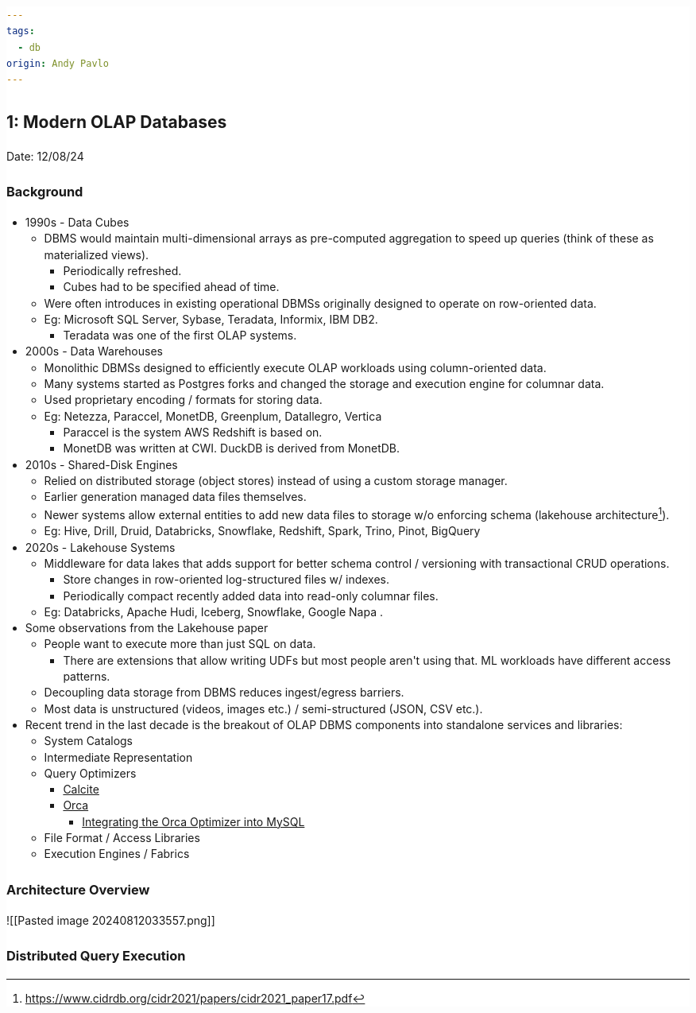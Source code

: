 ```yaml
---
tags:
  - db
origin: Andy Pavlo
---
```


## 1: Modern OLAP Databases
Date: 12/08/24
### Background
- 1990s - Data Cubes
	- DBMS would maintain multi-dimensional arrays as pre-computed aggregation to speed up queries (think of these as materialized views).
		- Periodically refreshed.
		- Cubes had to be specified ahead of time.
	- Were often introduces in existing operational DBMSs originally designed to operate on row-oriented data.
	- Eg: Microsoft SQL Server, Sybase, Teradata, Informix, IBM DB2.
		- Teradata was one of the first OLAP systems.
- 2000s - Data Warehouses
	- Monolithic DBMSs designed to efficiently execute OLAP workloads using column-oriented data.
	- Many systems started as Postgres forks and changed the storage and execution engine for columnar data.
	- Used proprietary encoding / formats for storing data.
	- Eg: Netezza, Paraccel, MonetDB, Greenplum, Datallegro, Vertica
		- Paraccel is the system AWS Redshift is based on.
		- MonetDB was written at CWI. DuckDB is derived from MonetDB.
- 2010s - Shared-Disk Engines
	- Relied on distributed storage (object stores) instead of using a custom storage manager.
	- Earlier generation managed data files themselves.
	- Newer systems allow external entities to add new data files to storage w/o enforcing schema (lakehouse architecture[^1]). 
	- Eg: Hive, Drill, Druid, Databricks, Snowflake, Redshift, Spark, Trino, Pinot, BigQuery
- 2020s - Lakehouse Systems
	- Middleware for data lakes that adds support for better schema control / versioning with transactional CRUD operations.
		- Store changes in row-oriented log-structured files w/ indexes.
		- Periodically compact recently added data into read-only columnar files.
	- Eg: Databricks, Apache Hudi, Iceberg, Snowflake, Google Napa .
- Some observations from the Lakehouse paper
	- People want to execute more than just SQL on data.
		- There are extensions that allow writing UDFs but most people aren't using that. ML workloads have different access patterns.
	- Decoupling data storage from DBMS reduces ingest/egress barriers.
	- Most data is unstructured (videos, images etc.) / semi-structured (JSON, CSV etc.).
- Recent trend in the last decade is the breakout of OLAP DBMS components into standalone services and libraries:
	- System Catalogs
	- Intermediate Representation
	- Query Optimizers
		- [Calcite](https://calcite.apache.org/)
		- [Orca](https://15721.courses.cs.cmu.edu/spring2016/papers/p337-soliman.pdf)
			- [Integrating the Orca Optimizer into MySQL](https://openproceedings.org/2022/conf/edbt/paper-87.pdf)
	- File Format / Access Libraries
	- Execution Engines / Fabrics
### Architecture Overview
![[Pasted image 20240812033557.png]]
### Distributed Query Execution

[^1]: https://www.cidrdb.org/cidr2021/papers/cidr2021_paper17.pdf
[^2]: AWS S3 added support for the [filtering file contents](https://docs.aws.amazon.com/AmazonS3/latest/userguide/selecting-content-from-objects.html) but it has been deprecated now. Azure also has something similar with it's [Query Blob Contents API](https://learn.microsoft.com/en-us/rest/api/storageservices/query-blob-contents?tabs=microsoft-entra-id).
[^3]: https://parquet.apache.org/docs/file-format/data-pages/compression/#codecs ; https://orc.apache.org/specification/ORCv1/